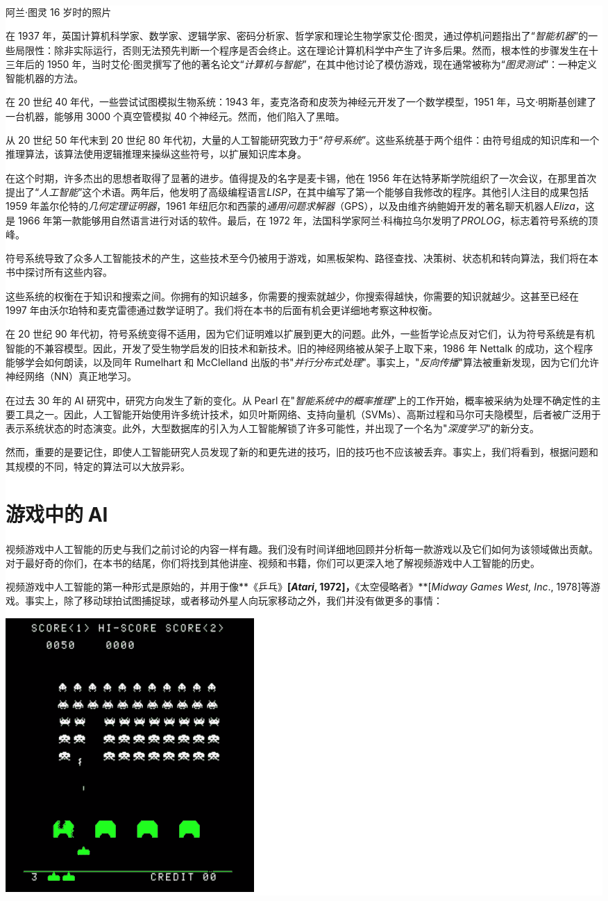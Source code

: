 阿兰·图灵 16 岁时的照片

在 1937 年，英国计算机科学家、数学家、逻辑学家、密码分析家、哲学家和理论生物学家艾伦·图灵，通过停机问题指出了“*智能机器*”的一些局限性：除非实际运行，否则无法预先判断一个程序是否会终止。这在理论计算机科学中产生了许多后果。然而，根本性的步骤发生在十三年后的 1950 年，当时艾伦·图灵撰写了他的著名论文“*计算机与智能*”，在其中他讨论了模仿游戏，现在通常被称为“*图灵测试*”：一种定义智能机器的方法。

在 20 世纪 40 年代，一些尝试试图模拟生物系统：1943 年，麦克洛奇和皮茨为神经元开发了一个数学模型，1951 年，马文·明斯基创建了一台机器，能够用 3000 个真空管模拟 40 个神经元。然而，他们陷入了黑暗。

从 20 世纪 50 年代末到 20 世纪 80 年代初，大量的人工智能研究致力于“*符号系统*”。这些系统基于两个组件：由符号组成的知识库和一个推理算法，该算法使用逻辑推理来操纵这些符号，以扩展知识库本身。

在这个时期，许多杰出的思想者取得了显著的进步。值得提及的名字是麦卡锡，他在 1956 年在达特茅斯学院组织了一次会议，在那里首次提出了“*人工智能*”这个术语。两年后，他发明了高级编程语言*LISP*，在其中编写了第一个能够自我修改的程序。其他引人注目的成果包括 1959 年盖尔伦特的*几何定理证明器*，1961 年纽厄尔和西蒙的*通用问题求解器*（GPS），以及由维齐纳鲍姆开发的著名聊天机器人*Eliza*，这是 1966 年第一款能够用自然语言进行对话的软件。最后，在 1972 年，法国科学家阿兰·科梅拉乌尔发明了*PROLOG*，标志着符号系统的顶峰。

符号系统导致了众多人工智能技术的产生，这些技术至今仍被用于游戏，如黑板架构、路径查找、决策树、状态机和转向算法，我们将在本书中探讨所有这些内容。

这些系统的权衡在于知识和搜索之间。你拥有的知识越多，你需要的搜索就越少，你搜索得越快，你需要的知识就越少。这甚至已经在 1997 年由沃尔珀特和麦克雷德通过数学证明了。我们将在本书的后面有机会更详细地考察这种权衡。

在 20 世纪 90 年代初，符号系统变得不适用，因为它们证明难以扩展到更大的问题。此外，一些哲学论点反对它们，认为符号系统是有机智能的不兼容模型。因此，开发了受生物学启发的旧技术和新技术。旧的神经网络被从架子上取下来，1986 年 Nettalk 的成功，这个程序能够学会如何朗读，以及同年 Rumelhart 和 McClelland 出版的书"*并行分布式处理*"。事实上，"*反向传播*"算法被重新发现，因为它们允许神经网络（NN）真正地学习。

在过去 30 年的 AI 研究中，研究方向发生了新的变化。从 Pearl 在"*智能系统中的概率推理*"上的工作开始，概率被采纳为处理不确定性的主要工具之一。因此，人工智能开始使用许多统计技术，如贝叶斯网络、支持向量机（SVMs）、高斯过程和马尔可夫隐模型，后者被广泛用于表示系统状态的时态演变。此外，大型数据库的引入为人工智能解锁了许多可能性，并出现了一个名为"*深度学习*"的新分支。

然而，重要的是要记住，即使人工智能研究人员发现了新的和更先进的技巧，旧的技巧也不应该被丢弃。事实上，我们将看到，根据问题和其规模的不同，特定的算法可以大放异彩。

# 游戏中的 AI

视频游戏中人工智能的历史与我们之前讨论的内容一样有趣。我们没有时间详细地回顾并分析每一款游戏以及它们如何为该领域做出贡献。对于最好奇的你们，在本书的结尾，你们将找到其他讲座、视频和书籍，你们可以更深入地了解视频游戏中人工智能的历史。

视频游戏中人工智能的第一种形式是原始的，并用于像**《乒乓》**[*Atari*, 1972]，**《太空侵略者》**[*Midway Games West, Inc*., 1978]等游戏。事实上，除了移动球拍试图捕捉球，或者移动外星人向玩家移动之外，我们并没有做更多的事情：

![图片](img/c86806ca-4daf-4fad-827d-285c2f8e832b.png)

